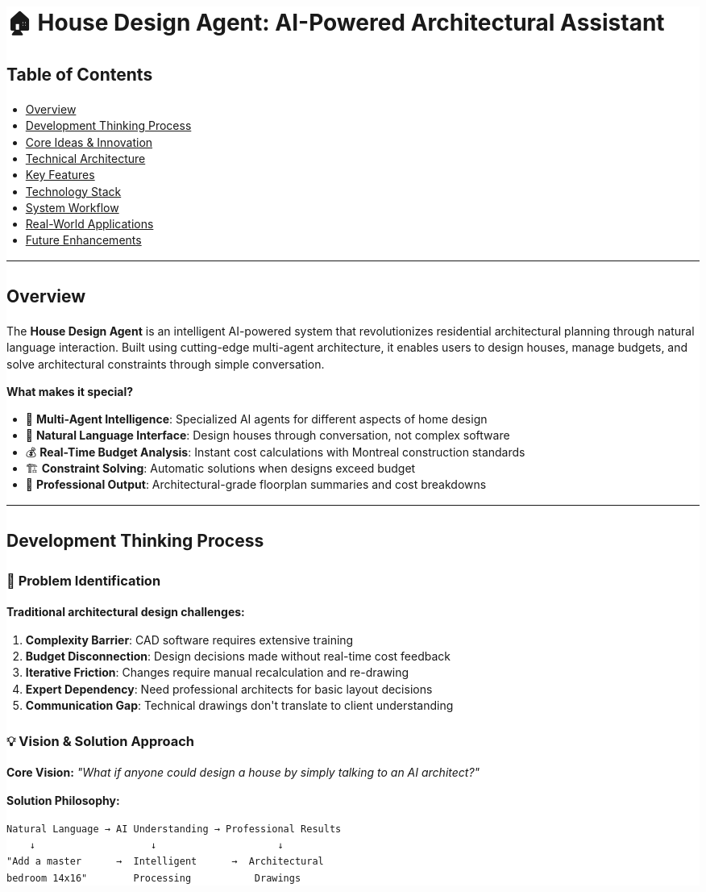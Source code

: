 # 🏠 House Design Agent: AI-Powered Architectural Assistant

## Table of Contents
- [Overview](#overview)
- [Development Thinking Process](#development-thinking-process)
- [Core Ideas & Innovation](#core-ideas--innovation)
- [Technical Architecture](#technical-architecture)
- [Key Features](#key-features)
- [Technology Stack](#technology-stack)
- [System Workflow](#system-workflow)
- [Real-World Applications](#real-world-applications)
- [Future Enhancements](#future-enhancements)

---

## Overview

The **House Design Agent** is an intelligent AI-powered system that revolutionizes residential architectural planning through natural language interaction. Built using cutting-edge multi-agent architecture, it enables users to design houses, manage budgets, and solve architectural constraints through simple conversation.

**What makes it special?**
- 🤖 **Multi-Agent Intelligence**: Specialized AI agents for different aspects of home design
- 💬 **Natural Language Interface**: Design houses through conversation, not complex software
- 💰 **Real-Time Budget Analysis**: Instant cost calculations with Montreal construction standards
- 🏗️ **Constraint Solving**: Automatic solutions when designs exceed budget
- 🎨 **Professional Output**: Architectural-grade floorplan summaries and cost breakdowns

---

## Development Thinking Process

### 🎯 **Problem Identification**

**Traditional architectural design challenges:**
1. **Complexity Barrier**: CAD software requires extensive training
2. **Budget Disconnection**: Design decisions made without real-time cost feedback
3. **Iterative Friction**: Changes require manual recalculation and re-drawing
4. **Expert Dependency**: Need professional architects for basic layout decisions
5. **Communication Gap**: Technical drawings don't translate to client understanding

### 💡 **Vision & Solution Approach**

**Core Vision:** *"What if anyone could design a house by simply talking to an AI architect?"*

**Solution Philosophy:**
```
Natural Language → AI Understanding → Professional Results
    ↓                    ↓                     ↓
"Add a master      →  Intelligent      →  Architectural 
bedroom 14x16"        Processing           Drawings
```

